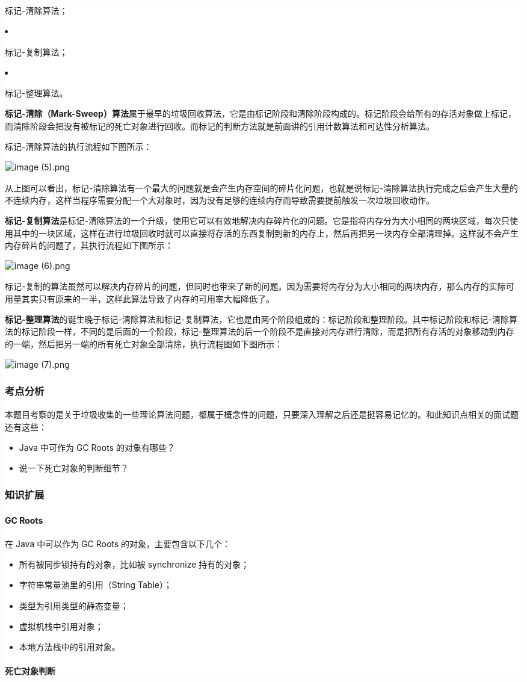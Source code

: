 <p data-nodeid="15">标记-清除算法；</p>
</li>
<li data-nodeid="16">
<p data-nodeid="17">标记-复制算法；</p>
</li>
<li data-nodeid="18">
<p data-nodeid="19">标记-整理算法。</p>
</li>
</ul>
<p data-nodeid="20"><strong data-nodeid="94">标记-清除（Mark-Sweep）算法</strong>属于最早的垃圾回收算法，它是由标记阶段和清除阶段构成的。标记阶段会给所有的存活对象做上标记，而清除阶段会把没有被标记的死亡对象进行回收。而标记的判断方法就是前面讲的引用计数算法和可达性分析算法。</p>
<p data-nodeid="21">标记-清除算法的执行流程如下图所示：</p>
<p data-nodeid="22"><img src="https://s0.lgstatic.com/i/image/M00/14/7B/CgqCHl7Q3hOAHBq0AABM8DvzlGU761.png" alt="image (5).png" data-nodeid="98"></p>
<p data-nodeid="23">从上图可以看出，标记-清除算法有一个最大的问题就是会产生内存空间的碎片化问题，也就是说标记-清除算法执行完成之后会产生大量的不连续内存，这样当程序需要分配一个大对象时，因为没有足够的连续内存而导致需要提前触发一次垃圾回收动作。</p>
<p data-nodeid="24"><strong data-nodeid="104">标记-复制算法</strong>是标记-清除算法的一个升级，使用它可以有效地解决内存碎片化的问题。它是指将内存分为大小相同的两块区域，每次只使用其中的一块区域，这样在进行垃圾回收时就可以直接将存活的东西复制到新的内存上，然后再把另一块内存全部清理掉。这样就不会产生内存碎片的问题了，其执行流程如下图所示：</p>
<p data-nodeid="25"><img src="https://s0.lgstatic.com/i/image/M00/14/7B/CgqCHl7Q3h6ATzDEAABQETkptLk639.png" alt="image (6).png" data-nodeid="107"></p>
<p data-nodeid="26">标记-复制的算法虽然可以解决内存碎片的问题，但同时也带来了新的问题。因为需要将内存分为大小相同的两块内存，那么内存的实际可用量其实只有原来的一半，这样此算法导致了内存的可用率大幅降低了。</p>
<p data-nodeid="27"><strong data-nodeid="113">标记-整理算法</strong>的诞生晚于标记-清除算法和标记-复制算法，它也是由两个阶段组成的：标记阶段和整理阶段。其中标记阶段和标记-清除算法的标记阶段一样，不同的是后面的一个阶段，标记-整理算法的后一个阶段不是直接对内存进行清除，而是把所有存活的对象移动到内存的一端，然后把另一端的所有死亡对象全部清除，执行流程图如下图所示：</p>
<p data-nodeid="28"><img src="https://s0.lgstatic.com/i/image/M00/14/7B/CgqCHl7Q3ieAYV5FAABLfGQH4UE403.png" alt="image (7).png" data-nodeid="116"></p>
<h3 data-nodeid="29">考点分析</h3>
<p data-nodeid="30">本题目考察的是关于垃圾收集的一些理论算法问题，都属于概念性的问题，只要深入理解之后还是挺容易记忆的。和此知识点相关的面试题还有这些：</p>
<ul data-nodeid="2726">
<li data-nodeid="2727">
<p data-nodeid="2728" class="">Java 中可作为 GC Roots 的对象有哪些？</p>
</li>
<li data-nodeid="2729">
<p data-nodeid="2730">说一下死亡对象的判断细节？</p>
</li>
</ul>


<h3 data-nodeid="36">知识扩展</h3>
<h4 data-nodeid="3155" class="">GC Roots</h4>


<p data-nodeid="3579" class="te-preview-highlight">在 Java 中可以作为 GC Roots 的对象，主要包含以下几个：</p>


<ul data-nodeid="39">
<li data-nodeid="40">
<p data-nodeid="41">所有被同步锁持有的对象，比如被 synchronize 持有的对象；</p>
</li>
<li data-nodeid="42">
<p data-nodeid="43">字符串常量池里的引用（String Table）；</p>
</li>
<li data-nodeid="44">
<p data-nodeid="45">类型为引用类型的静态变量；</p>
</li>
<li data-nodeid="46">
<p data-nodeid="47">虚拟机栈中引用对象；</p>
</li>
<li data-nodeid="48">
<p data-nodeid="49">本地方法栈中的引用对象。</p>
</li>
</ul>
<h4 data-nodeid="50">死亡对象判断</h4>